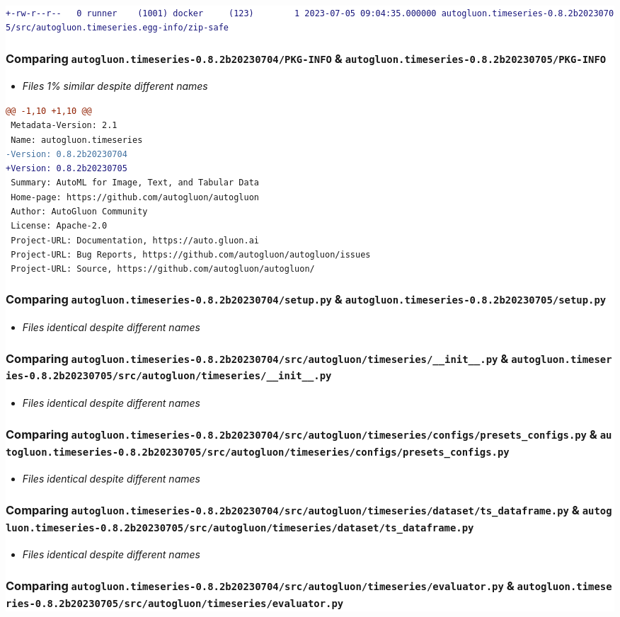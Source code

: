 ```diff
+-rw-r--r--   0 runner    (1001) docker     (123)        1 2023-07-05 09:04:35.000000 autogluon.timeseries-0.8.2b20230705/src/autogluon.timeseries.egg-info/zip-safe
```

### Comparing `autogluon.timeseries-0.8.2b20230704/PKG-INFO` & `autogluon.timeseries-0.8.2b20230705/PKG-INFO`

 * *Files 1% similar despite different names*

```diff
@@ -1,10 +1,10 @@
 Metadata-Version: 2.1
 Name: autogluon.timeseries
-Version: 0.8.2b20230704
+Version: 0.8.2b20230705
 Summary: AutoML for Image, Text, and Tabular Data
 Home-page: https://github.com/autogluon/autogluon
 Author: AutoGluon Community
 License: Apache-2.0
 Project-URL: Documentation, https://auto.gluon.ai
 Project-URL: Bug Reports, https://github.com/autogluon/autogluon/issues
 Project-URL: Source, https://github.com/autogluon/autogluon/
```

### Comparing `autogluon.timeseries-0.8.2b20230704/setup.py` & `autogluon.timeseries-0.8.2b20230705/setup.py`

 * *Files identical despite different names*

### Comparing `autogluon.timeseries-0.8.2b20230704/src/autogluon/timeseries/__init__.py` & `autogluon.timeseries-0.8.2b20230705/src/autogluon/timeseries/__init__.py`

 * *Files identical despite different names*

### Comparing `autogluon.timeseries-0.8.2b20230704/src/autogluon/timeseries/configs/presets_configs.py` & `autogluon.timeseries-0.8.2b20230705/src/autogluon/timeseries/configs/presets_configs.py`

 * *Files identical despite different names*

### Comparing `autogluon.timeseries-0.8.2b20230704/src/autogluon/timeseries/dataset/ts_dataframe.py` & `autogluon.timeseries-0.8.2b20230705/src/autogluon/timeseries/dataset/ts_dataframe.py`

 * *Files identical despite different names*

### Comparing `autogluon.timeseries-0.8.2b20230704/src/autogluon/timeseries/evaluator.py` & `autogluon.timeseries-0.8.2b20230705/src/autogluon/timeseries/evaluator.py`
